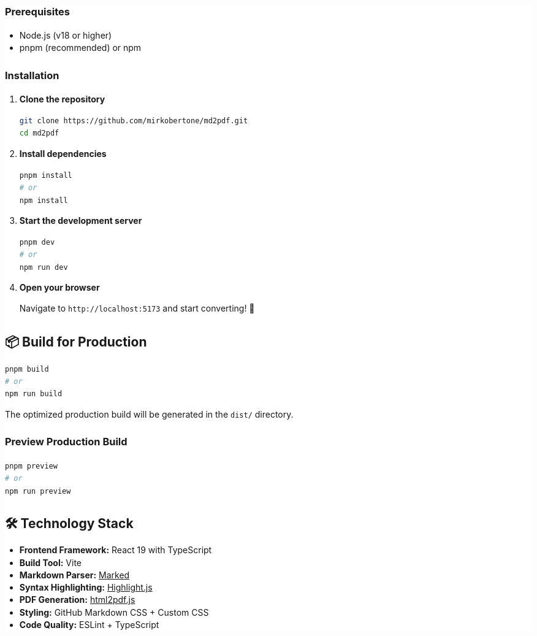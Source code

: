 ### Prerequisites

- Node.js (v18 or higher)
- pnpm (recommended) or npm

### Installation

1. **Clone the repository**

   ```bash
   git clone https://github.com/mirkobertone/md2pdf.git
   cd md2pdf
   ```

2. **Install dependencies**

   ```bash
   pnpm install
   # or
   npm install
   ```

3. **Start the development server**

   ```bash
   pnpm dev
   # or
   npm run dev
   ```

4. **Open your browser**

   Navigate to `http://localhost:5173` and start converting! 🎉

## 📦 Build for Production

```bash
pnpm build
# or
npm run build
```

The optimized production build will be generated in the `dist/` directory.

### Preview Production Build

```bash
pnpm preview
# or
npm run preview
```

## 🛠️ Technology Stack

- **Frontend Framework:** React 19 with TypeScript
- **Build Tool:** Vite
- **Markdown Parser:** [Marked](https://marked.js.org/)
- **Syntax Highlighting:** [Highlight.js](https://highlightjs.org/)
- **PDF Generation:** [html2pdf.js](https://github.com/eKoopmans/html2pdf.js)
- **Styling:** GitHub Markdown CSS + Custom CSS
- **Code Quality:** ESLint + TypeScript
